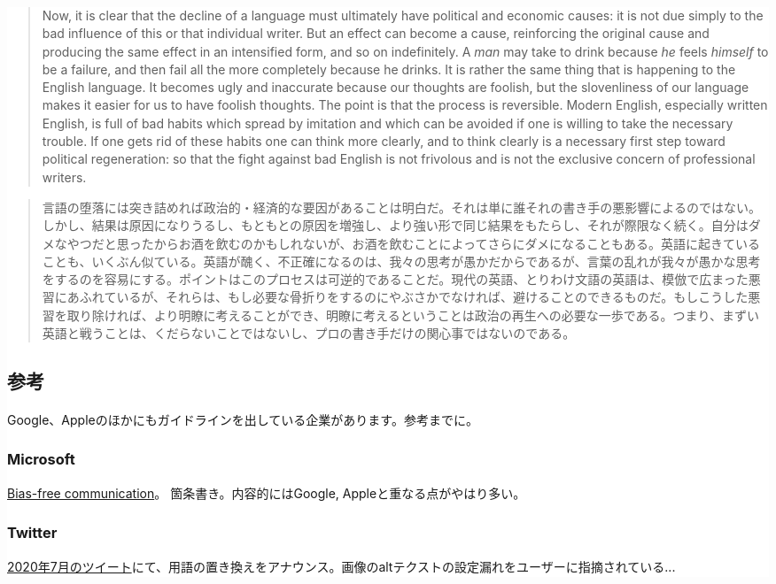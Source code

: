 >Now, it is clear that the decline of a language must ultimately have political and economic causes: it is not due simply to the bad influence of this or that individual writer. But an effect can become a cause, reinforcing the original cause and producing the same effect in an intensified form, and so on indefinitely. A *man* may take to drink because *he* feels *himself* to be a failure, and then fail all the more completely because he drinks. It is rather the same thing that is happening to the English language. It becomes ugly and inaccurate because our thoughts are foolish, but the slovenliness of our language makes it easier for us to have foolish thoughts. The point is that the process is reversible. Modern English, especially written English, is full of bad habits which spread by imitation and which can be avoided if one is willing to take the necessary trouble. If one gets rid of these habits one can think more clearly, and to think clearly is a necessary first step toward political regeneration: so that the fight against bad English is not frivolous and is not the exclusive concern of professional writers.

>言語の堕落には突き詰めれば政治的・経済的な要因があることは明白だ。それは単に誰それの書き手の悪影響によるのではない。しかし、結果は原因になりうるし、もともとの原因を増強し、より強い形で同じ結果をもたらし、それが際限なく続く。自分はダメなやつだと思ったからお酒を飲むのかもしれないが、お酒を飲むことによってさらにダメになることもある。英語に起きていることも、いくぶん似ている。英語が醜く、不正確になるのは、我々の思考が愚かだからであるが、言葉の乱れが我々が愚かな思考をするのを容易にする。ポイントはこのプロセスは可逆的であることだ。現代の英語、とりわけ文語の英語は、模倣で広まった悪習にあふれているが、それらは、もし必要な骨折りをするのにやぶさかでなければ、避けることのできるものだ。もしこうした悪習を取り除ければ、より明瞭に考えることができ、明瞭に考えるということは政治の再生への必要な一歩である。つまり、まずい英語と戦うことは、くだらないことではないし、プロの書き手だけの関心事ではないのである。

## 参考
Google、Appleのほかにもガイドラインを出している企業があります。参考までに。

### Microsoft
[Bias-free communication](https://notepm.jp/markdown-table-tool)。
箇条書き。内容的にはGoogle, Appleと重なる点がやはり多い。

### Twitter
[2020年7月のツイート](https://twitter.com/twittereng/status/1278733305190342656)にて、用語の置き換えをアナウンス。画像のaltテクストの設定漏れをユーザーに指摘されている...
